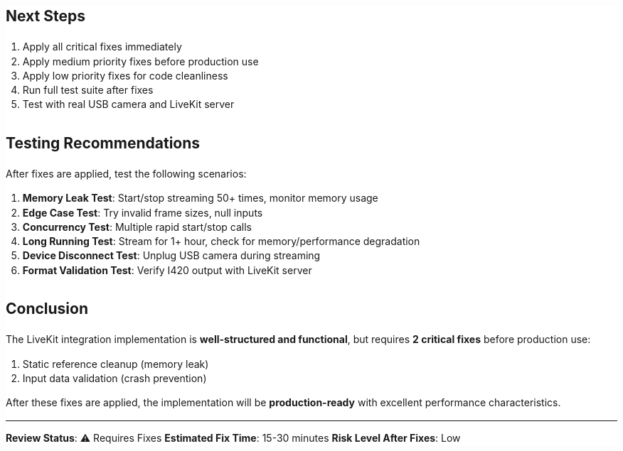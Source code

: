 ## Next Steps

1. Apply all critical fixes immediately
2. Apply medium priority fixes before production use
3. Apply low priority fixes for code cleanliness
4. Run full test suite after fixes
5. Test with real USB camera and LiveKit server

## Testing Recommendations

After fixes are applied, test the following scenarios:

1. **Memory Leak Test**: Start/stop streaming 50+ times, monitor memory usage
2. **Edge Case Test**: Try invalid frame sizes, null inputs
3. **Concurrency Test**: Multiple rapid start/stop calls
4. **Long Running Test**: Stream for 1+ hour, check for memory/performance degradation
5. **Device Disconnect Test**: Unplug USB camera during streaming
6. **Format Validation Test**: Verify I420 output with LiveKit server

## Conclusion

The LiveKit integration implementation is **well-structured and functional**, but requires **2 critical fixes** before production use:
1. Static reference cleanup (memory leak)
2. Input data validation (crash prevention)

After these fixes are applied, the implementation will be **production-ready** with excellent performance characteristics.

---

**Review Status**: ⚠️ Requires Fixes
**Estimated Fix Time**: 15-30 minutes
**Risk Level After Fixes**: Low
